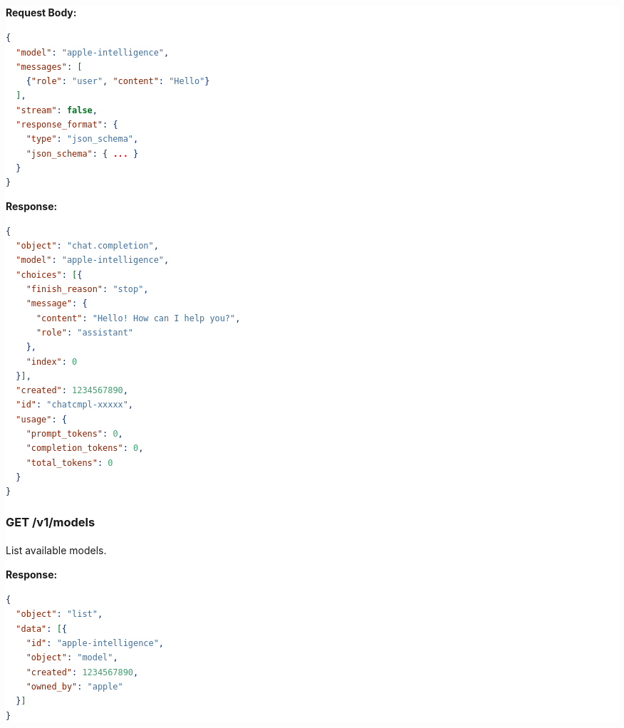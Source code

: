 **Request Body:**
```json
{
  "model": "apple-intelligence",
  "messages": [
    {"role": "user", "content": "Hello"}
  ],
  "stream": false,
  "response_format": {
    "type": "json_schema",
    "json_schema": { ... }
  }
}
```

**Response:**
```json
{
  "object": "chat.completion",
  "model": "apple-intelligence",
  "choices": [{
    "finish_reason": "stop",
    "message": {
      "content": "Hello! How can I help you?",
      "role": "assistant"
    },
    "index": 0
  }],
  "created": 1234567890,
  "id": "chatcmpl-xxxxx",
  "usage": {
    "prompt_tokens": 0,
    "completion_tokens": 0,
    "total_tokens": 0
  }
}
```

### GET /v1/models

List available models.

**Response:**
```json
{
  "object": "list",
  "data": [{
    "id": "apple-intelligence",
    "object": "model",
    "created": 1234567890,
    "owned_by": "apple"
  }]
}
```
